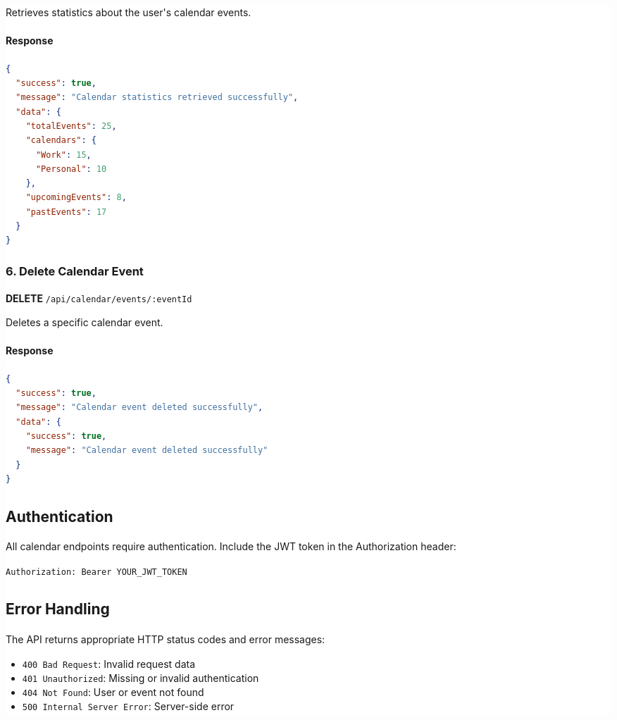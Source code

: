 Retrieves statistics about the user's calendar events.

#### Response

```json
{
  "success": true,
  "message": "Calendar statistics retrieved successfully",
  "data": {
    "totalEvents": 25,
    "calendars": {
      "Work": 15,
      "Personal": 10
    },
    "upcomingEvents": 8,
    "pastEvents": 17
  }
}
```

### 6. Delete Calendar Event

**DELETE** `/api/calendar/events/:eventId`

Deletes a specific calendar event.

#### Response

```json
{
  "success": true,
  "message": "Calendar event deleted successfully",
  "data": {
    "success": true,
    "message": "Calendar event deleted successfully"
  }
}
```

## Authentication

All calendar endpoints require authentication. Include the JWT token in the Authorization header:

```
Authorization: Bearer YOUR_JWT_TOKEN
```

## Error Handling

The API returns appropriate HTTP status codes and error messages:

- `400 Bad Request`: Invalid request data
- `401 Unauthorized`: Missing or invalid authentication
- `404 Not Found`: User or event not found
- `500 Internal Server Error`: Server-side error
